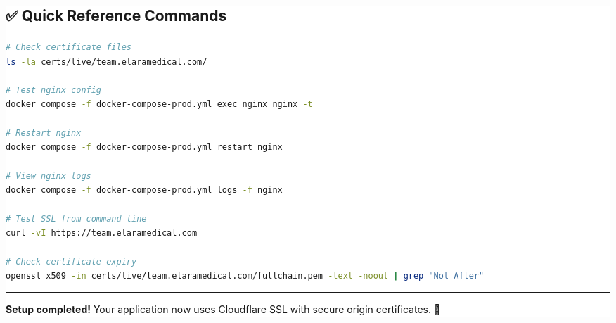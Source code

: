
## ✅ Quick Reference Commands

```bash
# Check certificate files
ls -la certs/live/team.elaramedical.com/

# Test nginx config
docker compose -f docker-compose-prod.yml exec nginx nginx -t

# Restart nginx
docker compose -f docker-compose-prod.yml restart nginx

# View nginx logs
docker compose -f docker-compose-prod.yml logs -f nginx

# Test SSL from command line
curl -vI https://team.elaramedical.com

# Check certificate expiry
openssl x509 -in certs/live/team.elaramedical.com/fullchain.pem -text -noout | grep "Not After"
```

---

**Setup completed!** Your application now uses Cloudflare SSL with secure origin certificates. 🎉
